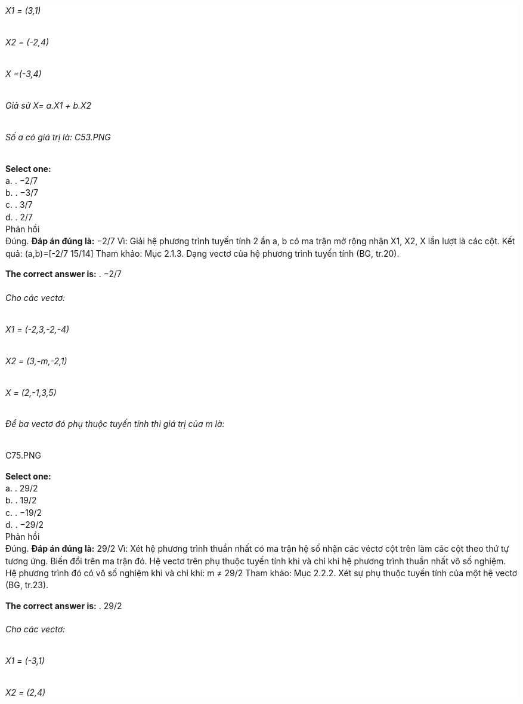###### X1 = (3,1)

###### X2 = (-2,4)

###### X =(-3,4)

###### Giả sử X= a.X1 + b.X2

###### Số a có giá trị là: C53.PNG

**Select one:**\
a. . −2/7\
b. . −3/7\
c. . 3/7\
d. . 2/7\
Phản hồi\
Đúng. **Đáp án đúng là:** −2/7 Vì: Giải hệ phương trình tuyến tính 2 ẩn
a, b có ma trận mở rộng nhận X1, X2, X lần lượt là các cột. Kết quả:
(a,b)=\[-2/7 15/14\] Tham khảo: Mục 2.1.3. Dạng vectơ của hệ phương
trình tuyến tính (BG, tr.20).

**The correct answer is:** . −2/7

###### Cho các vectơ:

###### X1 = (-2,3,-2,-4)

###### X2 = (3,-m,-2,1)

###### X = (2,-1,3,5)

###### Để ba vectơ đó phụ thuộc tuyến tính thì giá trị của m là:

C75.PNG

**Select one:**\
a. . 29/2\
b. . 19/2\
c. . −19/2\
d. . −29/2\
Phản hồi\
Đúng. **Đáp án đúng là:** 29/2 Vì: Xét hệ phương trình thuần nhất có ma
trận hệ số nhận các véctơ cột trên làm các cột theo thứ tự tương ứng.
Biến đổi trên ma trận đó. Hệ vectơ trên phụ thuộc tuyến tính khi và chỉ
khi hệ phương trình thuần nhất vô số nghiệm. Hệ phương trình đó có vô số
nghiệm khi và chỉ khi: m ≠ 29/2 Tham khảo: Mục 2.2.2. Xét sự phụ thuộc
tuyến tính của một hệ vectơ (BG, tr.23).

**The correct answer is:** . 29/2

###### Cho các vectơ:

###### X1 = (-3,1)

###### X2 = (2,4)

